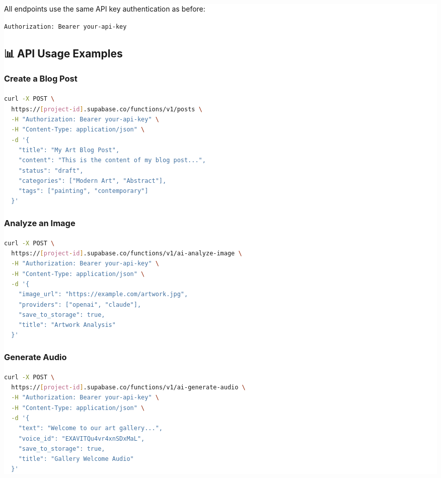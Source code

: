 All endpoints use the same API key authentication as before:

```bash
Authorization: Bearer your-api-key
```

## 📊 API Usage Examples

### Create a Blog Post

```bash
curl -X POST \
  https://[project-id].supabase.co/functions/v1/posts \
  -H "Authorization: Bearer your-api-key" \
  -H "Content-Type: application/json" \
  -d '{
    "title": "My Art Blog Post",
    "content": "This is the content of my blog post...",
    "status": "draft",
    "categories": ["Modern Art", "Abstract"],
    "tags": ["painting", "contemporary"]
  }'
```

### Analyze an Image

```bash
curl -X POST \
  https://[project-id].supabase.co/functions/v1/ai-analyze-image \
  -H "Authorization: Bearer your-api-key" \
  -H "Content-Type: application/json" \
  -d '{
    "image_url": "https://example.com/artwork.jpg",
    "providers": ["openai", "claude"],
    "save_to_storage": true,
    "title": "Artwork Analysis"
  }'
```

### Generate Audio

```bash
curl -X POST \
  https://[project-id].supabase.co/functions/v1/ai-generate-audio \
  -H "Authorization: Bearer your-api-key" \
  -H "Content-Type: application/json" \
  -d '{
    "text": "Welcome to our art gallery...",
    "voice_id": "EXAVITQu4vr4xnSDxMaL",
    "save_to_storage": true,
    "title": "Gallery Welcome Audio"
  }'
```
